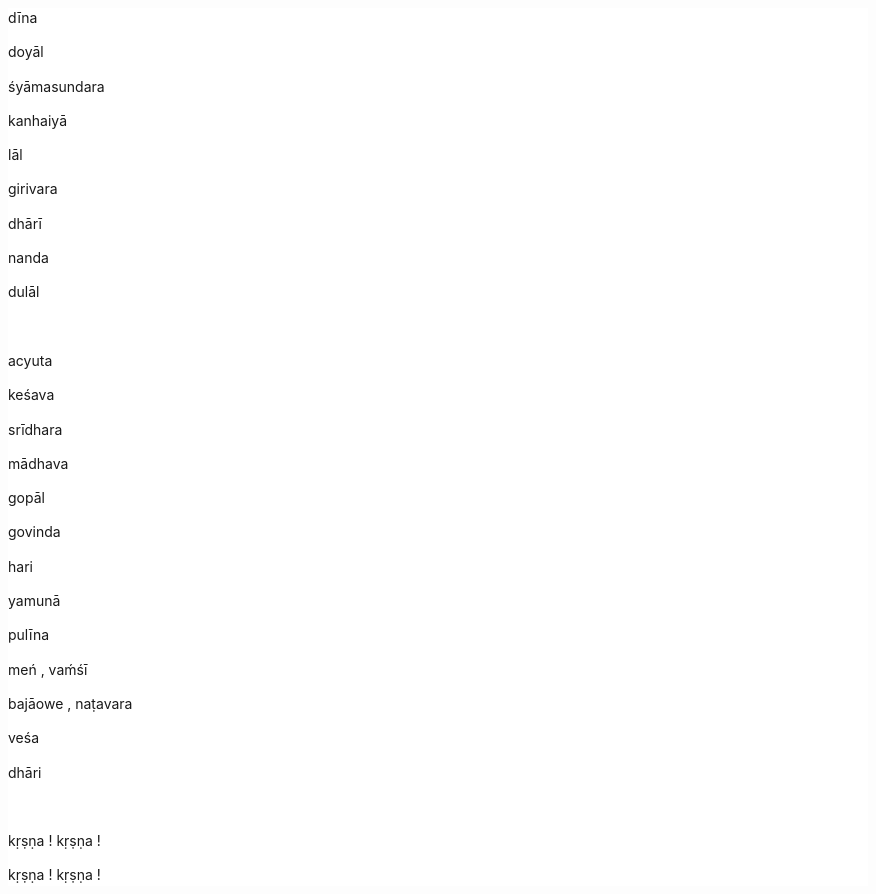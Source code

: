 dīna
 
doyāl


śyāmasundara
 
kanhaiyā
 
lāl


girivara
 
dhārī
 
nanda
 
dulāl


 


acyuta
 
keśava
 
srīdhara
 
mādhava
 
gopāl
 
govinda
 
hari


yamunā
 
pulīna
 
meń
, 
vaḿśī
 
bajāowe
, 
naṭavara
 
veśa
 
dhāri


 


kṛṣṇa
! 
kṛṣṇa
!

kṛṣṇa
! 
kṛṣṇa
!
